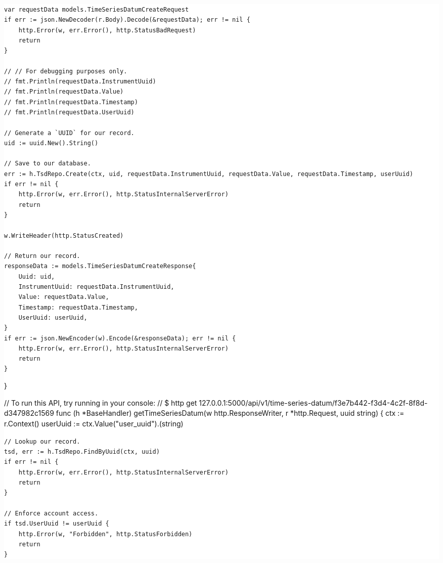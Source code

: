     var requestData models.TimeSeriesDatumCreateRequest
    if err := json.NewDecoder(r.Body).Decode(&requestData); err != nil {
        http.Error(w, err.Error(), http.StatusBadRequest)
        return
    }

    // // For debugging purposes only.
    // fmt.Println(requestData.InstrumentUuid)
    // fmt.Println(requestData.Value)
    // fmt.Println(requestData.Timestamp)
    // fmt.Println(requestData.UserUuid)

    // Generate a `UUID` for our record.
    uid := uuid.New().String()

    // Save to our database.
    err := h.TsdRepo.Create(ctx, uid, requestData.InstrumentUuid, requestData.Value, requestData.Timestamp, userUuid)
    if err != nil {
        http.Error(w, err.Error(), http.StatusInternalServerError)
        return
    }

    w.WriteHeader(http.StatusCreated)

    // Return our record.
    responseData := models.TimeSeriesDatumCreateResponse{
        Uuid: uid,
        InstrumentUuid: requestData.InstrumentUuid,
        Value: requestData.Value,
        Timestamp: requestData.Timestamp,
        UserUuid: userUuid,
    }
    if err := json.NewEncoder(w).Encode(&responseData); err != nil {
        http.Error(w, err.Error(), http.StatusInternalServerError)
        return
    }
}

// To run this API, try running in your console:
// $ http get 127.0.0.1:5000/api/v1/time-series-datum/f3e7b442-f3d4-4c2f-8f8d-d347982c1569
func (h *BaseHandler) getTimeSeriesDatum(w http.ResponseWriter, r *http.Request, uuid string) {
    ctx := r.Context()
    userUuid := ctx.Value("user_uuid").(string)

    // Lookup our record.
    tsd, err := h.TsdRepo.FindByUuid(ctx, uuid)
    if err != nil {
        http.Error(w, err.Error(), http.StatusInternalServerError)
        return
    }

    // Enforce account access.
    if tsd.UserUuid != userUuid {
        http.Error(w, "Forbidden", http.StatusForbidden)
        return
    }
